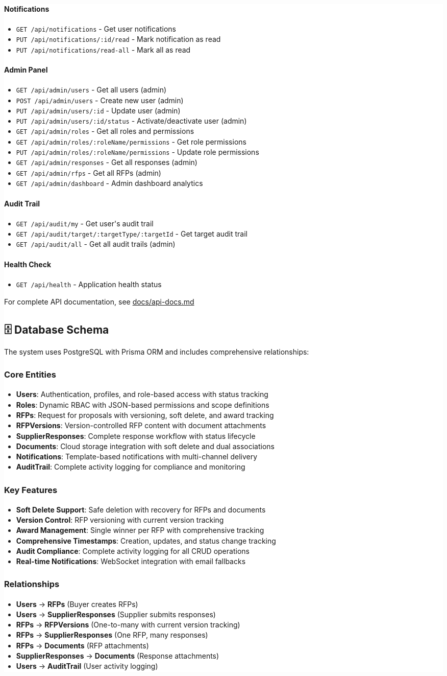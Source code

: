 #### Notifications
- `GET /api/notifications` - Get user notifications
- `PUT /api/notifications/:id/read` - Mark notification as read
- `PUT /api/notifications/read-all` - Mark all as read

#### Admin Panel
- `GET /api/admin/users` - Get all users (admin)
- `POST /api/admin/users` - Create new user (admin)
- `PUT /api/admin/users/:id` - Update user (admin)
- `PUT /api/admin/users/:id/status` - Activate/deactivate user (admin)
- `GET /api/admin/roles` - Get all roles and permissions
- `GET /api/admin/roles/:roleName/permissions` - Get role permissions
- `PUT /api/admin/roles/:roleName/permissions` - Update role permissions
- `GET /api/admin/responses` - Get all responses (admin)
- `GET /api/admin/rfps` - Get all RFPs (admin)
- `GET /api/admin/dashboard` - Admin dashboard analytics

#### Audit Trail
- `GET /api/audit/my` - Get user's audit trail
- `GET /api/audit/target/:targetType/:targetId` - Get target audit trail
- `GET /api/audit/all` - Get all audit trails (admin)

#### Health Check
- `GET /api/health` - Application health status

For complete API documentation, see [docs/api-docs.md](./docs/api-docs.md)

## 🗄 Database Schema

The system uses PostgreSQL with Prisma ORM and includes comprehensive relationships:

### Core Entities
- **Users**: Authentication, profiles, and role-based access with status tracking
- **Roles**: Dynamic RBAC with JSON-based permissions and scope definitions
- **RFPs**: Request for proposals with versioning, soft delete, and award tracking
- **RFPVersions**: Version-controlled RFP content with document attachments
- **SupplierResponses**: Complete response workflow with status lifecycle
- **Documents**: Cloud storage integration with soft delete and dual associations
- **Notifications**: Template-based notifications with multi-channel delivery
- **AuditTrail**: Complete activity logging for compliance and monitoring

### Key Features
- **Soft Delete Support**: Safe deletion with recovery for RFPs and documents
- **Version Control**: RFP versioning with current version tracking
- **Award Management**: Single winner per RFP with comprehensive tracking
- **Comprehensive Timestamps**: Creation, updates, and status change tracking
- **Audit Compliance**: Complete activity logging for all CRUD operations
- **Real-time Notifications**: WebSocket integration with email fallbacks

### Relationships
- **Users** → **RFPs** (Buyer creates RFPs)
- **Users** → **SupplierResponses** (Supplier submits responses)
- **RFPs** → **RFPVersions** (One-to-many with current version tracking)
- **RFPs** → **SupplierResponses** (One RFP, many responses)
- **RFPs** → **Documents** (RFP attachments)
- **SupplierResponses** → **Documents** (Response attachments)
- **Users** → **AuditTrail** (User activity logging)
